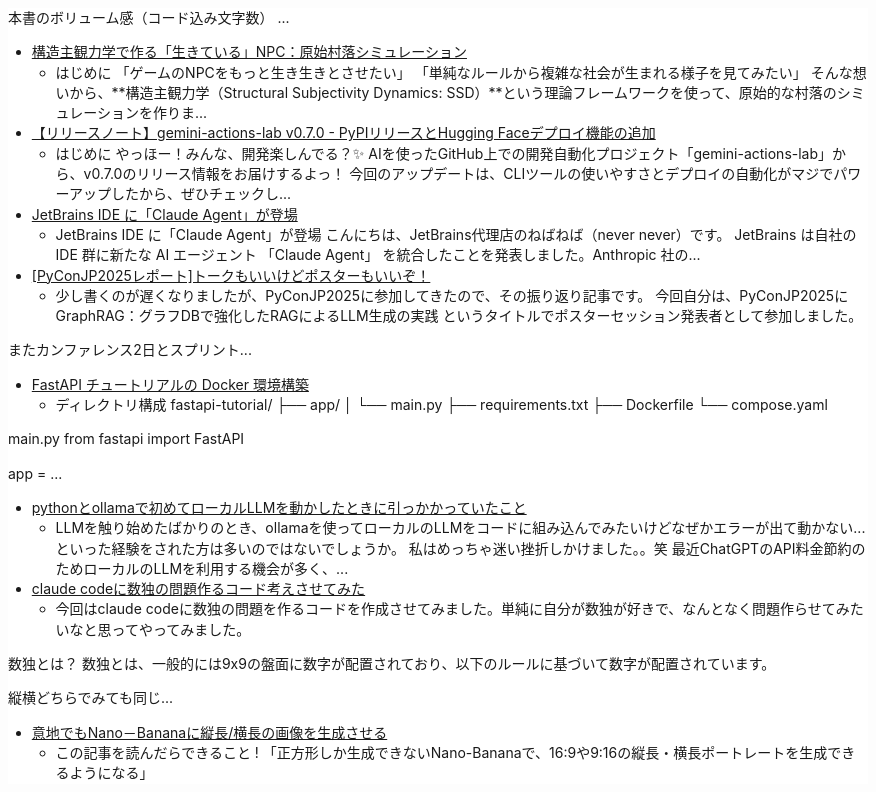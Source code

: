 本書のボリューム感（コード込み文字数）
...
- [構造主観力学で作る「生きている」NPC：原始村落シミュレーション](https://zenn.dev/hermanndegner/articles/8dacee49c7a8a3)
  - はじめに
「ゲームのNPCをもっと生き生きとさせたい」
「単純なルールから複雑な社会が生まれる様子を見てみたい」
そんな想いから、**構造主観力学（Structural Subjectivity Dynamics: SSD）**という理論フレームワークを使って、原始的な村落のシミュレーションを作りま...
- [【リリースノート】gemini-actions-lab v0.7.0 - PyPIリリースとHugging Faceデプロイ機能の追加](https://zenn.dev/sunwood_ai_labs/articles/20250930-gemini-actions-lab-0-7-0-release)
  - はじめに
やっほー！みんな、開発楽しんでる？✨
AIを使ったGitHub上での開発自動化プロジェクト「gemini-actions-lab」から、v0.7.0のリリース情報をお届けするよっ！
今回のアップデートは、CLIツールの使いやすさとデプロイの自動化がマジでパワーアップしたから、ぜひチェックし...
- [JetBrains IDE に「Claude Agent」が登場](https://zenn.dev/nattosystem_jp/articles/194655a3bbf1b9)
  - JetBrains IDE に「Claude Agent」が登場
こんにちは、JetBrains代理店のねばねば（never never）です。
JetBrains は自社の IDE 群に新たな AI エージェント 「Claude Agent」 を統合したことを発表しました。Anthropic 社の...
- [[PyConJP2025レポート]トークもいいけどポスターもいいぞ！](https://zenn.dev/sea_turt1e/articles/pyconjp2025_poster)
  - 少し書くのが遅くなりましたが、PyConJP2025に参加してきたので、その振り返り記事です。
今回自分は、PyConJP2025に
GraphRAG：グラフDBで強化したRAGによるLLM生成の実践
というタイトルでポスターセッション発表者として参加しました。

またカンファレンス2日とスプリント...
- [FastAPI チュートリアルの Docker 環境構築](https://zenn.dev/ngt_masa/articles/4261c715e79ae4)
  - ディレクトリ構成
fastapi-tutorial/
├── app/
│   └── main.py
├── requirements.txt
├── Dockerfile
└── compose.yaml

 main.py
from fastapi import FastAPI

app = ...
- [pythonとollamaで初めてローカルLLMを動かしたときに引っかかっていたこと](https://zenn.dev/kontamaru/articles/ea81b2af16cfce)
  - LLMを触り始めたばかりのとき、ollamaを使ってローカルのLLMをコードに組み込んでみたいけどなぜかエラーが出て動かない...といった経験をされた方は多いのではないでしょうか。
私はめっちゃ迷い挫折しかけました。。笑
最近ChatGPTのAPI料金節約のためローカルのLLMを利用する機会が多く、...
- [claude codeに数独の問題作るコード考えさせてみた](https://zenn.dev/akasan/articles/c4b6817e4de906)
  - 今回はclaude codeに数独の問題を作るコードを作成させてみました。単純に自分が数独が好きで、なんとなく問題作らせてみたいなと思ってやってみました。

 数独とは？
数独とは、一般的には9x9の盤面に数字が配置されており、以下のルールに基づいて数字が配置されています。

縦横どちらでみても同じ...
- [意地でもNano－Bananaに縦長/横長の画像を生成させる](https://zenn.dev/fkky/articles/5cf112de5d59a9)
  - この記事を読んだらできること
!
「正方形しか生成できないNano-Bananaで、16:9や9:16の縦長・横長ポートレートを生成できるようになる」

